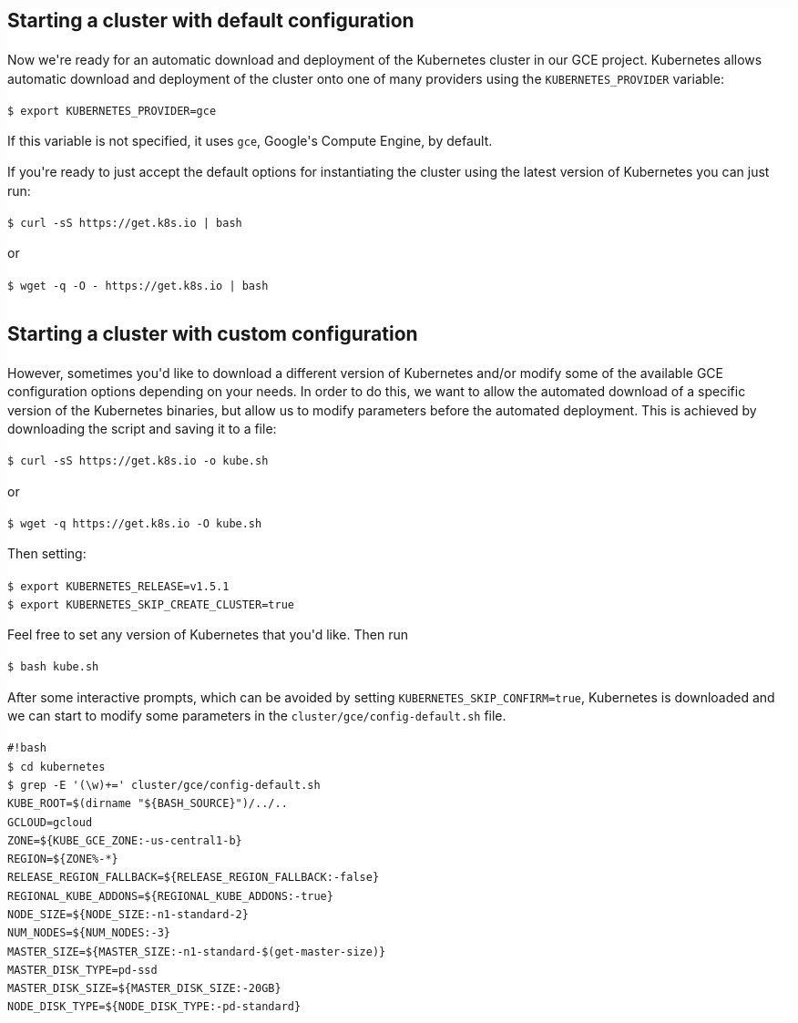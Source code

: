 ## Starting a cluster with default configuration
Now we're ready for an automatic download and deployment of the Kubernetes cluster in
our GCE project. Kubernetes allows automatic download and deployment of the cluster onto
one of many providers using the `KUBERNETES_PROVIDER` variable:

```
$ export KUBERNETES_PROVIDER=gce
```

If this variable is not specified, it uses `gce`, Google's Compute Engine, by default.

If you're ready to just accept the default options for instantiating the cluster using
the latest version of Kubernetes you can just run:
```
$ curl -sS https://get.k8s.io | bash
```
or

```
$ wget -q -O - https://get.k8s.io | bash
```

## Starting a cluster with custom configuration
However, sometimes you'd like to download a different version of Kubernetes and/or modify
some of the available GCE configuration options depending on your needs.
In order to do this, we want to allow the automated download of a specific version
of the Kubernetes binaries, but allow us to modify
parameters before the automated deployment. This is achieved by downloading the script
and saving it to a file:
```
$ curl -sS https://get.k8s.io -o kube.sh
```
or

```
$ wget -q https://get.k8s.io -O kube.sh
```

Then setting:

```
$ export KUBERNETES_RELEASE=v1.5.1
$ export KUBERNETES_SKIP_CREATE_CLUSTER=true
```

Feel free to set any version of Kubernetes that you'd like. Then run
```
$ bash kube.sh
```
After some interactive prompts, which can be avoided by setting `KUBERNETES_SKIP_CONFIRM=true`,
Kubernetes is downloaded and we can start to modify some parameters in the `cluster/gce/config-default.sh` file.

```
#!bash
$ cd kubernetes
$ grep -E '(\w)+=' cluster/gce/config-default.sh
KUBE_ROOT=$(dirname "${BASH_SOURCE}")/../..
GCLOUD=gcloud
ZONE=${KUBE_GCE_ZONE:-us-central1-b}
REGION=${ZONE%-*}
RELEASE_REGION_FALLBACK=${RELEASE_REGION_FALLBACK:-false}
REGIONAL_KUBE_ADDONS=${REGIONAL_KUBE_ADDONS:-true}
NODE_SIZE=${NODE_SIZE:-n1-standard-2}
NUM_NODES=${NUM_NODES:-3}
MASTER_SIZE=${MASTER_SIZE:-n1-standard-$(get-master-size)}
MASTER_DISK_TYPE=pd-ssd
MASTER_DISK_SIZE=${MASTER_DISK_SIZE:-20GB}
NODE_DISK_TYPE=${NODE_DISK_TYPE:-pd-standard}
```